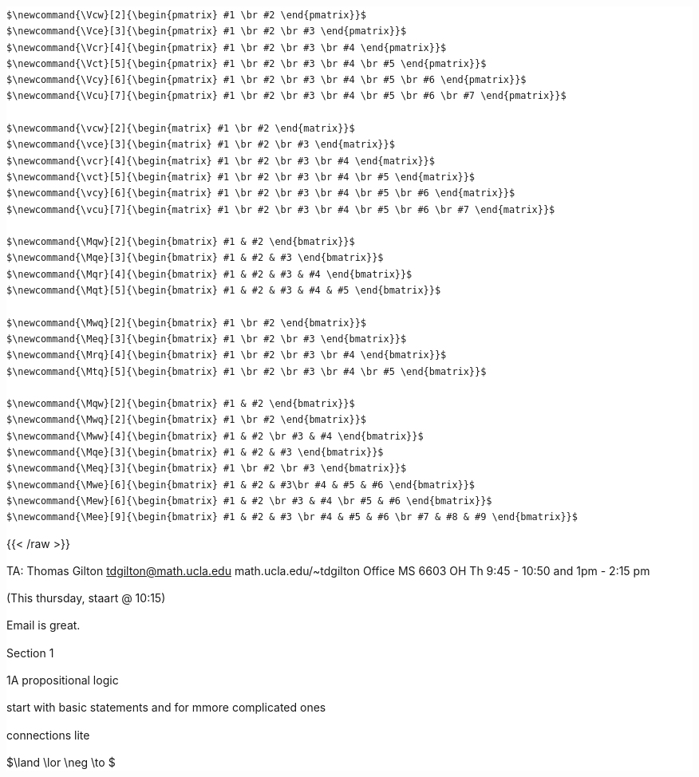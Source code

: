 
    $\newcommand{\Vcw}[2]{\begin{pmatrix} #1 \br #2 \end{pmatrix}}$
    $\newcommand{\Vce}[3]{\begin{pmatrix} #1 \br #2 \br #3 \end{pmatrix}}$
    $\newcommand{\Vcr}[4]{\begin{pmatrix} #1 \br #2 \br #3 \br #4 \end{pmatrix}}$
    $\newcommand{\Vct}[5]{\begin{pmatrix} #1 \br #2 \br #3 \br #4 \br #5 \end{pmatrix}}$
    $\newcommand{\Vcy}[6]{\begin{pmatrix} #1 \br #2 \br #3 \br #4 \br #5 \br #6 \end{pmatrix}}$
    $\newcommand{\Vcu}[7]{\begin{pmatrix} #1 \br #2 \br #3 \br #4 \br #5 \br #6 \br #7 \end{pmatrix}}$

    $\newcommand{\vcw}[2]{\begin{matrix} #1 \br #2 \end{matrix}}$
    $\newcommand{\vce}[3]{\begin{matrix} #1 \br #2 \br #3 \end{matrix}}$
    $\newcommand{\vcr}[4]{\begin{matrix} #1 \br #2 \br #3 \br #4 \end{matrix}}$
    $\newcommand{\vct}[5]{\begin{matrix} #1 \br #2 \br #3 \br #4 \br #5 \end{matrix}}$
    $\newcommand{\vcy}[6]{\begin{matrix} #1 \br #2 \br #3 \br #4 \br #5 \br #6 \end{matrix}}$
    $\newcommand{\vcu}[7]{\begin{matrix} #1 \br #2 \br #3 \br #4 \br #5 \br #6 \br #7 \end{matrix}}$

    $\newcommand{\Mqw}[2]{\begin{bmatrix} #1 & #2 \end{bmatrix}}$
    $\newcommand{\Mqe}[3]{\begin{bmatrix} #1 & #2 & #3 \end{bmatrix}}$
    $\newcommand{\Mqr}[4]{\begin{bmatrix} #1 & #2 & #3 & #4 \end{bmatrix}}$
    $\newcommand{\Mqt}[5]{\begin{bmatrix} #1 & #2 & #3 & #4 & #5 \end{bmatrix}}$

    $\newcommand{\Mwq}[2]{\begin{bmatrix} #1 \br #2 \end{bmatrix}}$
    $\newcommand{\Meq}[3]{\begin{bmatrix} #1 \br #2 \br #3 \end{bmatrix}}$
    $\newcommand{\Mrq}[4]{\begin{bmatrix} #1 \br #2 \br #3 \br #4 \end{bmatrix}}$
    $\newcommand{\Mtq}[5]{\begin{bmatrix} #1 \br #2 \br #3 \br #4 \br #5 \end{bmatrix}}$

    $\newcommand{\Mqw}[2]{\begin{bmatrix} #1 & #2 \end{bmatrix}}$
    $\newcommand{\Mwq}[2]{\begin{bmatrix} #1 \br #2 \end{bmatrix}}$
    $\newcommand{\Mww}[4]{\begin{bmatrix} #1 & #2 \br #3 & #4 \end{bmatrix}}$
    $\newcommand{\Mqe}[3]{\begin{bmatrix} #1 & #2 & #3 \end{bmatrix}}$
    $\newcommand{\Meq}[3]{\begin{bmatrix} #1 \br #2 \br #3 \end{bmatrix}}$
    $\newcommand{\Mwe}[6]{\begin{bmatrix} #1 & #2 & #3\br #4 & #5 & #6 \end{bmatrix}}$
    $\newcommand{\Mew}[6]{\begin{bmatrix} #1 & #2 \br #3 & #4 \br #5 & #6 \end{bmatrix}}$
    $\newcommand{\Mee}[9]{\begin{bmatrix} #1 & #2 & #3 \br #4 & #5 & #6 \br #7 & #8 & #9 \end{bmatrix}}$
  {{< /raw >}}
</div>

TA: Thomas Gilton
tdgilton@math.ucla.edu
math.ucla.edu/~tdgilton
Office MS 6603
OH Th 9:45 - 10:50 and 1pm - 2:15 pm

(This thursday, staart @ 10:15)

Email is great.

Section 1

1A propositional logic

start with basic statements and for mmore complicated ones

connections lite

$\land \lor \neg \to $
